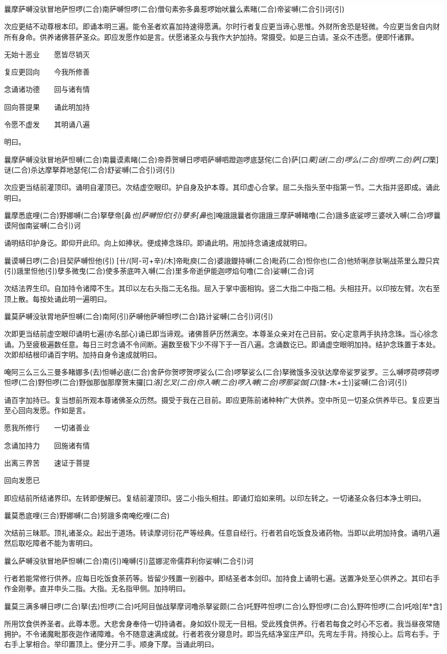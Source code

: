 曩摩萨嚩没驮冒地萨怛啰(二合)南萨嚩怛啰(二合)僧句素弥多鼻惹啰始吠曩么素睹(二合)帝娑嚩(二合引)诃(引)  

次应更结不动尊根本印。即诵本明三遍。能令圣者欢喜加持速得愿满。尔时行者复应更当谛心思惟。外财所舍恐是轻微。今应更当舍自内财所有身命。供养诸佛菩萨圣众。即应发愿作如是言。伏愿诸圣众与我作大护加持。常摄受。如是三白请。圣众不违愿。便即忏诸罪。  

无始十恶业　　愿皆尽销灭  

复应更回向　　今我所修善  

念诵诸功德　　回与诸有情  

回向菩提果　　诵此明加持  

令愿不虚发　　其明诵八遍  

明曰。  

曩摩萨嚩没驮冒地萨怛嚩(二合)南曩谟素睹(二合)帝莽贺嚩日啰呬萨嚩呬蹬迦啰底瑟侘(二合)萨[口*栗]谜(二合)啰么(二合)怛啰(二合)萨[口*栗]谜(二合)杀达摩拏莽地瑟侘(二合)舒娑嚩(二合引)诃(引)  

次应更当结前灌顶印。诵明自灌顶已。次结虚空眼印。护自身及护本尊。其印虚心合掌。屈二头指头至中指第一节。二大指并竖即成。诵此明曰。  

曩摩悉底哩(二合)野娜嚩(二合)拏孽帝[鼻*也]萨嚩怛佗(引)孽多[鼻*也]唵誐誐曩者你誐誐三摩萨嚩睹噜(二合)誐多底娑啰三婆吠入嚩(二合)啰曩谟阿伽南娑嚩(二合引)诃  

诵明结印护身讫。即仰开此印。向上如捧状。便成捧念珠印。即诵此明。用加持念诵速成就明曰。  

曩谟嚩日啰(二合)目契萨嚩怛他(引) [卄/(阿-可+辛)/木]帝毗庾(二合)婆誐鑁持嚩(二合)毗药(二合)怛你也(二合)他矫唎彦驮唎战茶里么蹬只宾(引)誐里怛他(引)孽多微曳(二合)使多荼底吽入嚩(二合)里多帝逝伊能迦啰焰句噜(二合)娑嚩(二合)诃  

次结法界生印。自加持令诸障不生。其印以左右头指二无名指。屈入于掌中面相钩。竖二大指二中指二相。头相拄开。以印按左臂。次右至顶上散。每按处诵此明一遍明曰。  

曩莫萨嚩没驮胃地萨怛嚩(二合)南阿(引)萨嚩他萨嚩怛啰(二合)路计娑嚩(二合引)诃(引)  

次即更当结前虚空眼印诵明七遍(亦名部心)诵已即当谛观。诸佛菩萨历然满空。本尊圣众亲对在己目前。安心定意两手执持念珠。当心徐念诵。乃至疲极遍数任意。每日三时念诵不令间断。遍数至极下少不得下于一百八遍。念诵数讫已。即诵虚空眼明加持。结护念珠置于本处。次即却结根印诵百字明。加持自身令速成就明曰。  

唵阿三么三么三曼多睹娜多(去)怛嚩必底(二合)舍萨你贺啰贺啰娑么(二合)啰拏娑么(二合)拏微饿多没驮达摩帝娑罗娑罗。三么嚩啰荷啰荷啰怛啰(二合)野怛啰(二合)野伽那伽那摩贺末攞[口*洛]乞叉(二合)你入嚩(二合)啰入嚩(二合)啰那娑伽[口*(隸-木+士)]娑嚩(二合)诃(引)  

诵百字加持已。复当想前所观本尊诸佛圣众历然。摄受于我在己目前。即应更陈前诸种种广大供养。空中所见一切圣众供养毕已。复应更当至心回向发愿。作如是言。  

愿我所修行　　一切诸善业  

念诵加持力　　回施诸有情  

出离三界苦　　速证于菩提  

回向发愿已  

即应结前所结诸界印。左转即便解已。复结前灌顶印。竖二小指头相拄。即诵灯焰如来明。以印左转之。一切诸圣众各归本净土明曰。  

曩莫悉底哩(三合)野娜嚩(二合)努誐多南唵纥哩(二合)  

次结前三昧耶。顶礼诸圣众。起出于道场。转读摩诃衍花严等经典。任意自经行。行者若自吃饭食及诸药物。当即以此明加持食。诵明八遍然后取吃障者不能为害明曰。  

曩么萨嚩没驮冒地萨怛嚩(二合)南(引)唵嚩(引)蓝娜泥帝儒莽利你娑嚩(二合引)诃  

行者若能常修行供养。应每日吃饭食荼药等。皆留少残置一别器中。即结圣者本剑印。加持食上诵明七遍。送置净处至心供养之。其印右手作金刚拳。直并申头二指。大指。无名指甲侧。加持明曰。  

曩莫三满多嚩日啰(二合)拏(去)怛啰(二合)吒阿目伽战拏摩诃噜杀拏娑颇(二合)吒野吽怛啰(二合)么野怛啰(二合)么野吽怛啰(二合)吒唅[牟*含]  

所用饮食供养圣者。此尊本愿。大悲舍身奉侍一切持诵者。身如奴仆现无一目相。受此残食供养。行者若每食之时心不忘者。我当昼夜常随拥护。不令诸魔毗那夜迦作诸障难。令不随意速满成就。行者若夜分寝息时。即当先结净室庄严印。先弯左手背。持按心上。后弯右手。于右手上掌相合。举印置顶上。便分开二手。顺身下摩。当诵此明曰。  
